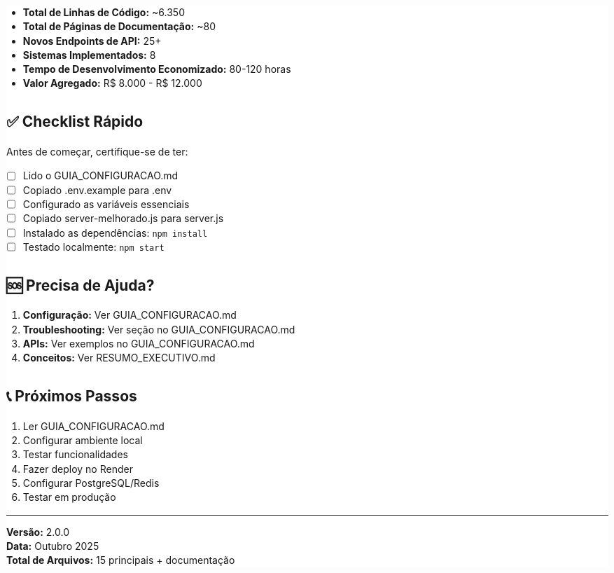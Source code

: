 - **Total de Linhas de Código:** ~6.350
- **Total de Páginas de Documentação:** ~80
- **Novos Endpoints de API:** 25+
- **Sistemas Implementados:** 8
- **Tempo de Desenvolvimento Economizado:** 80-120 horas
- **Valor Agregado:** R$ 8.000 - R$ 12.000

## ✅ Checklist Rápido

Antes de começar, certifique-se de ter:

- [ ] Lido o GUIA_CONFIGURACAO.md
- [ ] Copiado .env.example para .env
- [ ] Configurado as variáveis essenciais
- [ ] Copiado server-melhorado.js para server.js
- [ ] Instalado as dependências: `npm install`
- [ ] Testado localmente: `npm start`

## 🆘 Precisa de Ajuda?

1. **Configuração:** Ver GUIA_CONFIGURACAO.md
2. **Troubleshooting:** Ver seção no GUIA_CONFIGURACAO.md
3. **APIs:** Ver exemplos no GUIA_CONFIGURACAO.md
4. **Conceitos:** Ver RESUMO_EXECUTIVO.md

## 📞 Próximos Passos

1. Ler GUIA_CONFIGURACAO.md
2. Configurar ambiente local
3. Testar funcionalidades
4. Fazer deploy no Render
5. Configurar PostgreSQL/Redis
6. Testar em produção

---

**Versão:** 2.0.0  
**Data:** Outubro 2025  
**Total de Arquivos:** 15 principais + documentação
